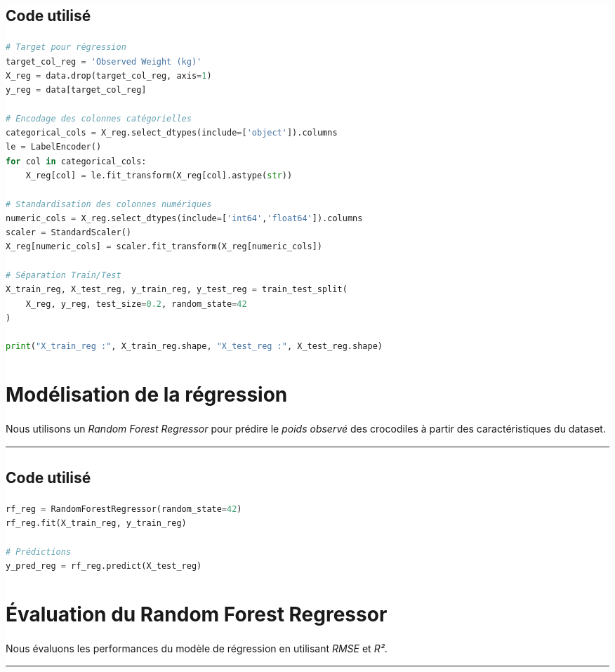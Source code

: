 ##  Code utilisé
```python
# Target pour régression
target_col_reg = 'Observed Weight (kg)'
X_reg = data.drop(target_col_reg, axis=1)
y_reg = data[target_col_reg]

# Encodage des colonnes catégorielles
categorical_cols = X_reg.select_dtypes(include=['object']).columns
le = LabelEncoder()
for col in categorical_cols:
    X_reg[col] = le.fit_transform(X_reg[col].astype(str))

# Standardisation des colonnes numériques
numeric_cols = X_reg.select_dtypes(include=['int64','float64']).columns
scaler = StandardScaler()
X_reg[numeric_cols] = scaler.fit_transform(X_reg[numeric_cols])

# Séparation Train/Test
X_train_reg, X_test_reg, y_train_reg, y_test_reg = train_test_split(
    X_reg, y_reg, test_size=0.2, random_state=42
)

print("X_train_reg :", X_train_reg.shape, "X_test_reg :", X_test_reg.shape)

```

#  Modélisation de la régression

Nous utilisons un *Random Forest Regressor* pour prédire le *poids observé* des crocodiles à partir des caractéristiques du dataset.

---

##  Code utilisé
```python
rf_reg = RandomForestRegressor(random_state=42)
rf_reg.fit(X_train_reg, y_train_reg)

# Prédictions
y_pred_reg = rf_reg.predict(X_test_reg)

```

#  Évaluation du Random Forest Regressor

Nous évaluons les performances du modèle de régression en utilisant *RMSE* et *R²*.

---
